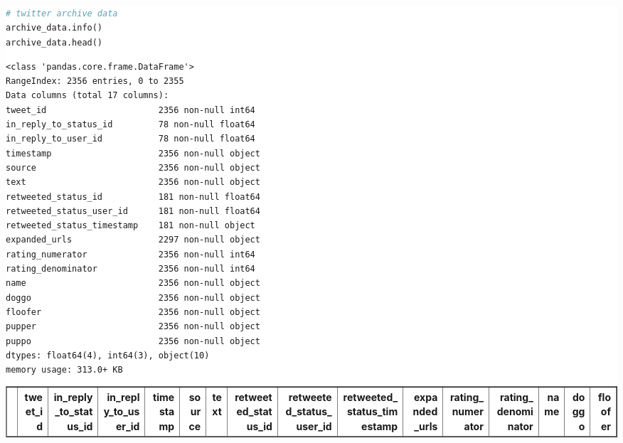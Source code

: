


```python
# twitter archive data
archive_data.info()
archive_data.head()
```

    <class 'pandas.core.frame.DataFrame'>
    RangeIndex: 2356 entries, 0 to 2355
    Data columns (total 17 columns):
    tweet_id                      2356 non-null int64
    in_reply_to_status_id         78 non-null float64
    in_reply_to_user_id           78 non-null float64
    timestamp                     2356 non-null object
    source                        2356 non-null object
    text                          2356 non-null object
    retweeted_status_id           181 non-null float64
    retweeted_status_user_id      181 non-null float64
    retweeted_status_timestamp    181 non-null object
    expanded_urls                 2297 non-null object
    rating_numerator              2356 non-null int64
    rating_denominator            2356 non-null int64
    name                          2356 non-null object
    doggo                         2356 non-null object
    floofer                       2356 non-null object
    pupper                        2356 non-null object
    puppo                         2356 non-null object
    dtypes: float64(4), int64(3), object(10)
    memory usage: 313.0+ KB





<div>
<style scoped>
    .dataframe tbody tr th:only-of-type {
        vertical-align: middle;
    }

    .dataframe tbody tr th {
        vertical-align: top;
    }

    .dataframe thead th {
        text-align: right;
    }
</style>
<table border="1" class="dataframe">
  <thead>
    <tr style="text-align: right;">
      <th></th>
      <th>tweet_id</th>
      <th>in_reply_to_status_id</th>
      <th>in_reply_to_user_id</th>
      <th>timestamp</th>
      <th>source</th>
      <th>text</th>
      <th>retweeted_status_id</th>
      <th>retweeted_status_user_id</th>
      <th>retweeted_status_timestamp</th>
      <th>expanded_urls</th>
      <th>rating_numerator</th>
      <th>rating_denominator</th>
      <th>name</th>
      <th>doggo</th>
      <th>floofer</th>